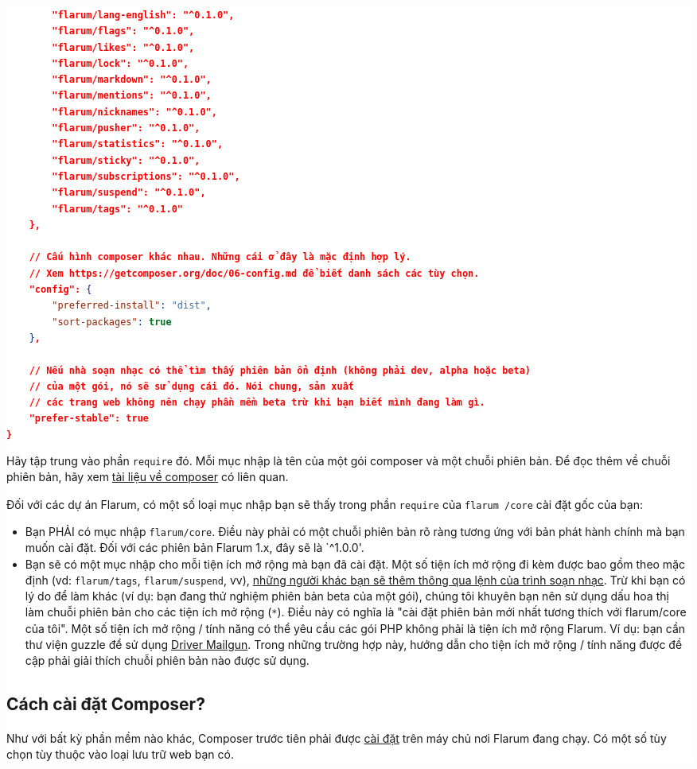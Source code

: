 ```json
        "flarum/lang-english": "^0.1.0",
        "flarum/flags": "^0.1.0",
        "flarum/likes": "^0.1.0",
        "flarum/lock": "^0.1.0",
        "flarum/markdown": "^0.1.0",
        "flarum/mentions": "^0.1.0",
        "flarum/nicknames": "^0.1.0",
        "flarum/pusher": "^0.1.0",
        "flarum/statistics": "^0.1.0",
        "flarum/sticky": "^0.1.0",
        "flarum/subscriptions": "^0.1.0",
        "flarum/suspend": "^0.1.0",
        "flarum/tags": "^0.1.0"
    },

    // Cấu hình composer khác nhau. Những cái ở đây là mặc định hợp lý.
    // Xem https://getcomposer.org/doc/06-config.md để biết danh sách các tùy chọn.
    "config": {
        "preferred-install": "dist",
        "sort-packages": true
    },

    // Nếu nhà soạn nhạc có thể tìm thấy phiên bản ổn định (không phải dev, alpha hoặc beta)
    // của một gói, nó sẽ sử dụng cái đó. Nói chung, sản xuất
    // các trang web không nên chạy phần mềm beta trừ khi bạn biết mình đang làm gì.
    "prefer-stable": true
}
```

Hãy tập trung vào phần `require` đó. Mỗi mục nhập là tên của một gói composer và một chuỗi phiên bản.
Để đọc thêm về chuỗi phiên bản, hãy xem [tài liệu về composer](https://semver.org/) có liên quan.

Đối với các dự án Flarum, có một số loại mục nhập bạn sẽ thấy trong phần `require` của `flarum /core` cài đặt gốc của bạn:

- Bạn PHẢI có mục nhập `flarum/core`. Điều này phải có một chuỗi phiên bản rõ ràng tương ứng với bản phát hành chính mà bạn muốn cài đặt. Đối với các phiên bản Flarum 1.x, đây sẽ là `^1.0.0'.
- Bạn sẽ có một mục nhập cho mỗi tiện ích mở rộng mà bạn đã cài đặt. Một số tiện ích mở rộng đi kèm được bao gồm theo mặc định (vd: `flarum/tags`, `flarum/suspend`, vv), [những người khác bạn sẽ thêm thông qua lệnh của trình soạn nhạc](extensions.md). Trừ khi bạn có lý do để làm khác (ví dụ: bạn đang thử nghiệm phiên bản beta của một gói), chúng tôi khuyên bạn nên sử dụng dấu hoa thị làm chuỗi phiên bản cho các tiện ích mở rộng (`*`). Điều này có nghĩa là "cài đặt phiên bản mới nhất tương thích với flarum/core của tôi".
Một số tiện ích mở rộng / tính năng có thể yêu cầu các gói PHP không phải là tiện ích mở rộng Flarum. Ví dụ: bạn cần thư viện guzzle để sử dụng [Driver Mailgun](mail.md). Trong những trường hợp này, hướng dẫn cho tiện ích mở rộng / tính năng được đề cập phải giải thích chuỗi phiên bản nào được sử dụng.

## Cách cài đặt Composer?

Như với bất kỳ phần mềm nào khác, Composer trước tiên phải được [cài đặt](https://getcomposer.org/download/) trên máy chủ nơi Flarum đang chạy. Có một số tùy chọn tùy thuộc vào loại lưu trữ web bạn có.
